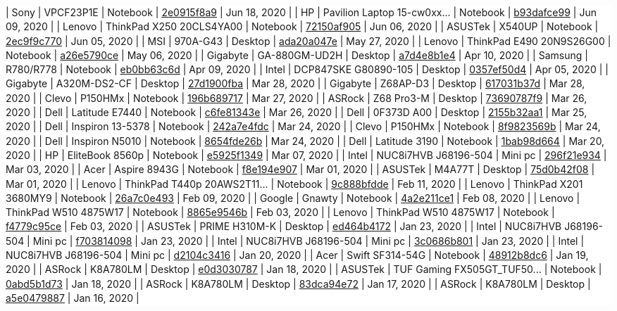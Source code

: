 | Sony          | VPCF23P1E                   | Notebook    | [2e0915f8a9](https://linux-hardware.org/?probe=2e0915f8a9) | Jun 18, 2020 |
| HP            | Pavilion Laptop 15-cw0xx... | Notebook    | [b93dafce99](https://linux-hardware.org/?probe=b93dafce99) | Jun 09, 2020 |
| Lenovo        | ThinkPad X250 20CLS4YA00    | Notebook    | [72150af905](https://linux-hardware.org/?probe=72150af905) | Jun 06, 2020 |
| ASUSTek       | X540UP                      | Notebook    | [2ec9f9c770](https://linux-hardware.org/?probe=2ec9f9c770) | Jun 05, 2020 |
| MSI           | 970A-G43                    | Desktop     | [ada20a047e](https://linux-hardware.org/?probe=ada20a047e) | May 27, 2020 |
| Lenovo        | ThinkPad E490 20N9S26G00    | Notebook    | [a26e5790ce](https://linux-hardware.org/?probe=a26e5790ce) | May 06, 2020 |
| Gigabyte      | GA-880GM-UD2H               | Desktop     | [a7d4e8b1e4](https://linux-hardware.org/?probe=a7d4e8b1e4) | Apr 10, 2020 |
| Samsung       | R780/R778                   | Notebook    | [eb0bb63c6d](https://linux-hardware.org/?probe=eb0bb63c6d) | Apr 09, 2020 |
| Intel         | DCP847SKE G80890-105        | Desktop     | [0357ef50d4](https://linux-hardware.org/?probe=0357ef50d4) | Apr 05, 2020 |
| Gigabyte      | A320M-DS2-CF                | Desktop     | [27d1900fba](https://linux-hardware.org/?probe=27d1900fba) | Mar 28, 2020 |
| Gigabyte      | Z68AP-D3                    | Desktop     | [617031b37d](https://linux-hardware.org/?probe=617031b37d) | Mar 28, 2020 |
| Clevo         | P150HMx                     | Notebook    | [196b689717](https://linux-hardware.org/?probe=196b689717) | Mar 27, 2020 |
| ASRock        | Z68 Pro3-M                  | Desktop     | [73690787f9](https://linux-hardware.org/?probe=73690787f9) | Mar 26, 2020 |
| Dell          | Latitude E7440              | Notebook    | [c6fe81343e](https://linux-hardware.org/?probe=c6fe81343e) | Mar 26, 2020 |
| Dell          | 0F373D A00                  | Desktop     | [2155b32aa1](https://linux-hardware.org/?probe=2155b32aa1) | Mar 25, 2020 |
| Dell          | Inspiron 13-5378            | Notebook    | [242a7e4fdc](https://linux-hardware.org/?probe=242a7e4fdc) | Mar 24, 2020 |
| Clevo         | P150HMx                     | Notebook    | [8f9823569b](https://linux-hardware.org/?probe=8f9823569b) | Mar 24, 2020 |
| Dell          | Inspiron N5010              | Notebook    | [8654fde26b](https://linux-hardware.org/?probe=8654fde26b) | Mar 24, 2020 |
| Dell          | Latitude 3190               | Notebook    | [1bab98d664](https://linux-hardware.org/?probe=1bab98d664) | Mar 20, 2020 |
| HP            | EliteBook 8560p             | Notebook    | [e5925f1349](https://linux-hardware.org/?probe=e5925f1349) | Mar 07, 2020 |
| Intel         | NUC8i7HVB J68196-504        | Mini pc     | [296f21e934](https://linux-hardware.org/?probe=296f21e934) | Mar 03, 2020 |
| Acer          | Aspire 8943G                | Notebook    | [f8e194e907](https://linux-hardware.org/?probe=f8e194e907) | Mar 01, 2020 |
| ASUSTek       | M4A77T                      | Desktop     | [75d0b42f08](https://linux-hardware.org/?probe=75d0b42f08) | Mar 01, 2020 |
| Lenovo        | ThinkPad T440p 20AWS2T11... | Notebook    | [9c888bfdde](https://linux-hardware.org/?probe=9c888bfdde) | Feb 11, 2020 |
| Lenovo        | ThinkPad X201 3680MY9       | Notebook    | [26a7c0e493](https://linux-hardware.org/?probe=26a7c0e493) | Feb 09, 2020 |
| Google        | Gnawty                      | Notebook    | [4a2e211ce1](https://linux-hardware.org/?probe=4a2e211ce1) | Feb 08, 2020 |
| Lenovo        | ThinkPad W510 4875W17       | Notebook    | [8865e9546b](https://linux-hardware.org/?probe=8865e9546b) | Feb 03, 2020 |
| Lenovo        | ThinkPad W510 4875W17       | Notebook    | [f4779c95ce](https://linux-hardware.org/?probe=f4779c95ce) | Feb 03, 2020 |
| ASUSTek       | PRIME H310M-K               | Desktop     | [ed464b4172](https://linux-hardware.org/?probe=ed464b4172) | Jan 23, 2020 |
| Intel         | NUC8i7HVB J68196-504        | Mini pc     | [f703814098](https://linux-hardware.org/?probe=f703814098) | Jan 23, 2020 |
| Intel         | NUC8i7HVB J68196-504        | Mini pc     | [3c0686b801](https://linux-hardware.org/?probe=3c0686b801) | Jan 23, 2020 |
| Intel         | NUC8i7HVB J68196-504        | Mini pc     | [d2104c3416](https://linux-hardware.org/?probe=d2104c3416) | Jan 20, 2020 |
| Acer          | Swift SF314-54G             | Notebook    | [48912b8dc6](https://linux-hardware.org/?probe=48912b8dc6) | Jan 19, 2020 |
| ASRock        | K8A780LM                    | Desktop     | [e0d3030787](https://linux-hardware.org/?probe=e0d3030787) | Jan 18, 2020 |
| ASUSTek       | TUF Gaming FX505GT_TUF50... | Notebook    | [0abd5b1d73](https://linux-hardware.org/?probe=0abd5b1d73) | Jan 18, 2020 |
| ASRock        | K8A780LM                    | Desktop     | [83dca94e72](https://linux-hardware.org/?probe=83dca94e72) | Jan 17, 2020 |
| ASRock        | K8A780LM                    | Desktop     | [a5e0479887](https://linux-hardware.org/?probe=a5e0479887) | Jan 16, 2020 |
